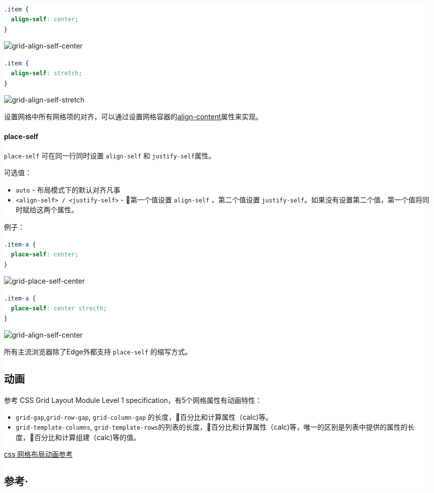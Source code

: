 ```` css
.item {
  align-self: center;
}
````
![grid-align-self-center](./images/grid-align-self-center.png)

```` css
.item {
  align-self: stretch;
}
````
![grid-align-self-stretch](./images/grid-align-self-stretch.png)

设置网格中所有网格项的对齐，可以通过设置网格容器的[align-content](#align-content)属性来实现。



#### place-self
`place-self` 可在同一行同时设置 `align-self` 和 `justify-self`属性。

可选值：
-  `auto` - 布局模式下的默认对齐凡事
- `<align-self> / <justify-self>` - 第一个值设置 `align-self` ，第二个值设置 `justify-self`。如果没有设置第二个值，第一个值将同时赋给这两个属性。

例子：

````css
.item-a {
  place-self: center;
}
````
![grid-place-self-center](./images/grid-place-self-center.png)

````css
.item-a {
  place-self: center strecth;
}
````
![grid-align-self-center](./images/grid-align-self-center.png)

所有主流浏览器除了Edge外都支持 `place-self` 的缩写方式。


## 动画
参考 CSS Grid Layout Module Level 1 specification，有5个网格属性有动画特性：

- `grid-gap`,`grid-row-gap`, `grid-column-gap` 的长度，百分比和计算属性（calc)等。
- `grid-template-columns`, `grid-template-rows`的列表的长度，百分比和计算属性（calc)等，唯一的区别是列表中提供的属性的长度，百分比和计算组建（calc)等的值。

[css 网格布局动画参考](https://code·pen.io/matuzo/pen/rmQvMG)

## 参考·
